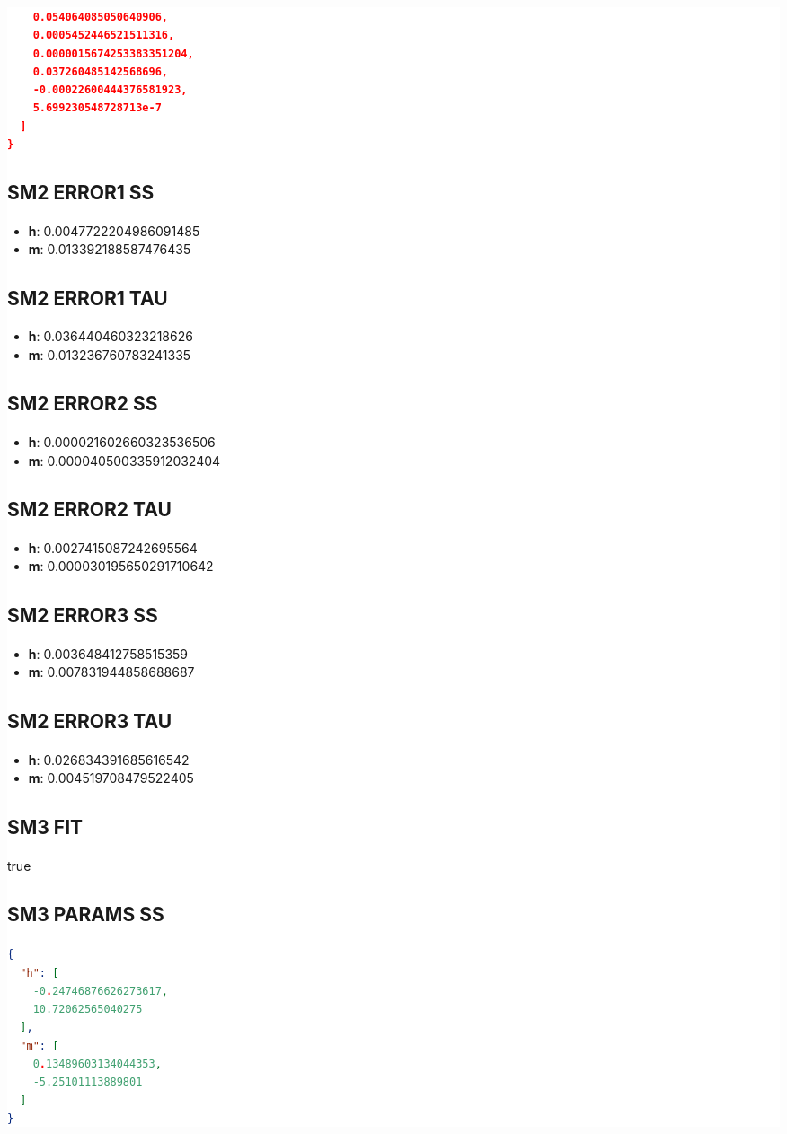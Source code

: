 ```json
    0.054064085050640906,
    0.0005452446521511316,
    0.0000015674253383351204,
    0.037260485142568696,
    -0.00022600444376581923,
    5.699230548728713e-7
  ]
}
```

## SM2 ERROR1 SS

- **h**: 0.0047722204986091485
- **m**: 0.013392188587476435

## SM2 ERROR1 TAU

- **h**: 0.036440460323218626
- **m**: 0.013236760783241335

## SM2 ERROR2 SS

- **h**: 0.000021602660323536506
- **m**: 0.000040500335912032404

## SM2 ERROR2 TAU

- **h**: 0.0027415087242695564
- **m**: 0.000030195650291710642

## SM2 ERROR3 SS

- **h**: 0.003648412758515359
- **m**: 0.007831944858688687

## SM2 ERROR3 TAU

- **h**: 0.026834391685616542
- **m**: 0.004519708479522405

## SM3 FIT

true

## SM3 PARAMS SS

```json
{
  "h": [
    -0.24746876626273617,
    10.72062565040275
  ],
  "m": [
    0.13489603134044353,
    -5.25101113889801
  ]
}
```
